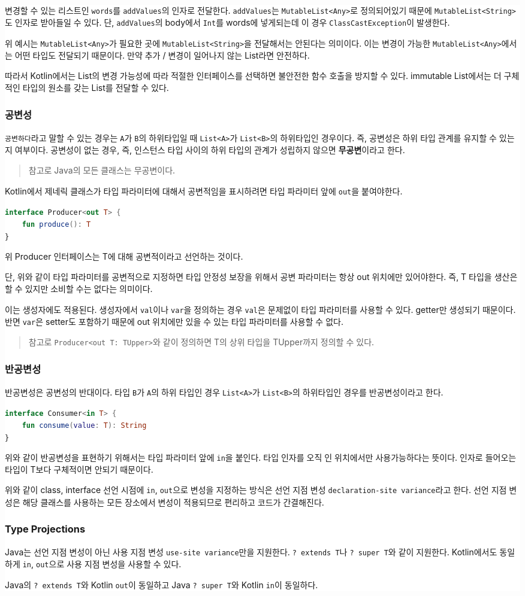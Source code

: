 변경할 수 있는 리스트인 `words`를 `addValues`의 인자로 전달한다. `addValues`는 `MutableList<Any>`로 정의되어있기 때문에 `MutableList<String>`도 인자로 받아들일 수 있다. 단, `addValues`의 body에서 `Int`를 words에 넣게되는데 이 경우 `ClassCastException`이 발생한다.

위 예시는 `MutableList<Any>`가 필요한 곳에 `MutableList<String>`을 전달해서는 안된다는 의미이다. 이는 변경이 가능한 `MutableList<Any>`에서는 어떤 타입도 전달되기 때문이다. 만약 추가 / 변경이 일어나지 않는 List라면 안전하다.

따라서 Kotlin에서는 List의 변경 가능성에 따라 적절한 인터페이스를 선택하면 불안전한 함수 호출을 방지할 수 있다. immutable List에서는 더 구체적인 타입의 원소를 갖는 List를 전달할 수 있다.

### 공변성

`공변하다`라고 말할 수 있는 경우는 `A`가 `B`의 하위타입일 때 `List<A>`가 `List<B>`의 하위타입인 경우이다.
즉, 공변성은 하위 타입 관계를 유지할 수 있는지 여부이다. 공변성이 없는 경우, 즉, 인스턴스 타입 사이의 하위 타입의 관계가 성립하지 않으면 **무공변**이라고 한다.

> 참고로 Java의 모든 클래스는 무공변이다.

Kotlin에서 제네릭 클래스가 타입 파라미터에 대해서 공변적임을 표시하려면 타입 파라미터 앞에 `out`을 붙여야한다.

```kotlin
interface Producer<out T> {
	fun produce(): T
}
```

위 Producer 인터페이스는 T에 대해 공변적이라고 선언하는 것이다.

단, 위와 같이 타입 파라미터를 공변적으로 지정하면 타입 안정성 보장을 위해서 공변 파라미터는 항상 out 위치에만 있어야한다. 즉, T 타입을 생산은 할 수 있지만 소비할 수는 없다는 의미이다.

이는 생성자에도 적용된다. 생성자에서 `val`이나 `var`을 정의하는 경우 `val`은 문제없이 타입 파라미터를 사용할 수 있다. getter만 생성되기 때문이다. 반면 `var`은 setter도 포함하기 때문에 out 위치에만 있을 수 있는 타입 파라미터를 사용할 수 없다.

> 참고로 `Producer<out T: TUpper>`와 같이 정의하면 T의 상위 타입을 TUpper까지 정의할 수 있다.
> 

### 반공변성

반공변성은 공변성의 반대이다. 타입 `B`가 `A`의 하위 타입인 경우 `List<A>`가 `List<B>`의 하위타입인 경우를 반공변성이라고 한다.

```kotlin
interface Consumer<in T> {
	fun consume(value: T): String
}
```

위와 같이 반공변성을 표현하기 위해서는 타입 파라미터 앞에 `in`을 붙인다. 타입 인자를 오직 인 위치에서만 사용가능하다는 뜻이다. 인자로 들어오는 타입이 T보다 구체적이면 안되기 때문이다.

위와 같이 class, interface 선언 시점에 `in`, `out`으로 변성을 지정하는 방식은 선언 지점 변성 `declaration-site variance`라고 한다. 선언 지점 변성은 해당 클래스를 사용하는 모든 장소에서 변성이 적용되므로 편리하고 코드가 간결해진다.

### Type Projections

Java는 선언 지점 변성이 아닌 사용 지점 변성 `use-site variance`만을 지원한다. `? extends T`나 `? super T`와 같이 지원한다. Kotlin에서도 동일하게 `in`, `out`으로 사용 지점 변성을 사용할 수 있다.

Java의 `? extends T`와 Kotlin `out`이 동일하고 Java `? super T`와 Kotlin `in`이 동일하다.
